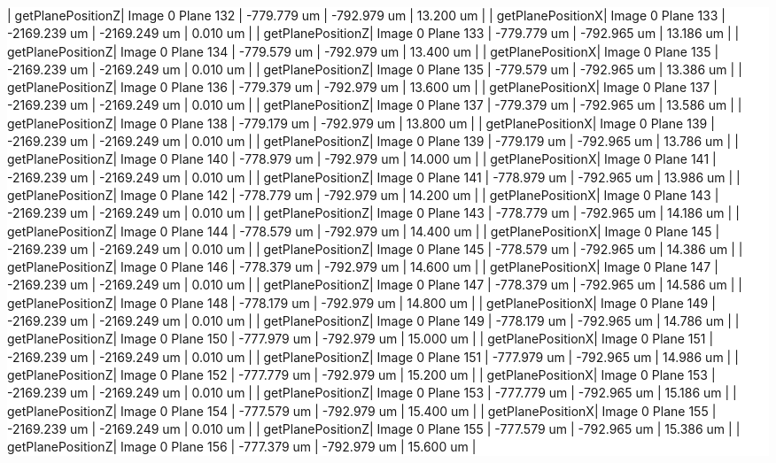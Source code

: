 | getPlanePositionZ| Image 0 Plane 132 | -779.779 um | -792.979 um | 13.200 um |
| getPlanePositionX| Image 0 Plane 133 | -2169.239 um | -2169.249 um | 0.010 um |
| getPlanePositionZ| Image 0 Plane 133 | -779.779 um | -792.965 um | 13.186 um |
| getPlanePositionZ| Image 0 Plane 134 | -779.579 um | -792.979 um | 13.400 um |
| getPlanePositionX| Image 0 Plane 135 | -2169.239 um | -2169.249 um | 0.010 um |
| getPlanePositionZ| Image 0 Plane 135 | -779.579 um | -792.965 um | 13.386 um |
| getPlanePositionZ| Image 0 Plane 136 | -779.379 um | -792.979 um | 13.600 um |
| getPlanePositionX| Image 0 Plane 137 | -2169.239 um | -2169.249 um | 0.010 um |
| getPlanePositionZ| Image 0 Plane 137 | -779.379 um | -792.965 um | 13.586 um |
| getPlanePositionZ| Image 0 Plane 138 | -779.179 um | -792.979 um | 13.800 um |
| getPlanePositionX| Image 0 Plane 139 | -2169.239 um | -2169.249 um | 0.010 um |
| getPlanePositionZ| Image 0 Plane 139 | -779.179 um | -792.965 um | 13.786 um |
| getPlanePositionZ| Image 0 Plane 140 | -778.979 um | -792.979 um | 14.000 um |
| getPlanePositionX| Image 0 Plane 141 | -2169.239 um | -2169.249 um | 0.010 um |
| getPlanePositionZ| Image 0 Plane 141 | -778.979 um | -792.965 um | 13.986 um |
| getPlanePositionZ| Image 0 Plane 142 | -778.779 um | -792.979 um | 14.200 um |
| getPlanePositionX| Image 0 Plane 143 | -2169.239 um | -2169.249 um | 0.010 um |
| getPlanePositionZ| Image 0 Plane 143 | -778.779 um | -792.965 um | 14.186 um |
| getPlanePositionZ| Image 0 Plane 144 | -778.579 um | -792.979 um | 14.400 um |
| getPlanePositionX| Image 0 Plane 145 | -2169.239 um | -2169.249 um | 0.010 um |
| getPlanePositionZ| Image 0 Plane 145 | -778.579 um | -792.965 um | 14.386 um |
| getPlanePositionZ| Image 0 Plane 146 | -778.379 um | -792.979 um | 14.600 um |
| getPlanePositionX| Image 0 Plane 147 | -2169.239 um | -2169.249 um | 0.010 um |
| getPlanePositionZ| Image 0 Plane 147 | -778.379 um | -792.965 um | 14.586 um |
| getPlanePositionZ| Image 0 Plane 148 | -778.179 um | -792.979 um | 14.800 um |
| getPlanePositionX| Image 0 Plane 149 | -2169.239 um | -2169.249 um | 0.010 um |
| getPlanePositionZ| Image 0 Plane 149 | -778.179 um | -792.965 um | 14.786 um |
| getPlanePositionZ| Image 0 Plane 150 | -777.979 um | -792.979 um | 15.000 um |
| getPlanePositionX| Image 0 Plane 151 | -2169.239 um | -2169.249 um | 0.010 um |
| getPlanePositionZ| Image 0 Plane 151 | -777.979 um | -792.965 um | 14.986 um |
| getPlanePositionZ| Image 0 Plane 152 | -777.779 um | -792.979 um | 15.200 um |
| getPlanePositionX| Image 0 Plane 153 | -2169.239 um | -2169.249 um | 0.010 um |
| getPlanePositionZ| Image 0 Plane 153 | -777.779 um | -792.965 um | 15.186 um |
| getPlanePositionZ| Image 0 Plane 154 | -777.579 um | -792.979 um | 15.400 um |
| getPlanePositionX| Image 0 Plane 155 | -2169.239 um | -2169.249 um | 0.010 um |
| getPlanePositionZ| Image 0 Plane 155 | -777.579 um | -792.965 um | 15.386 um |
| getPlanePositionZ| Image 0 Plane 156 | -777.379 um | -792.979 um | 15.600 um |